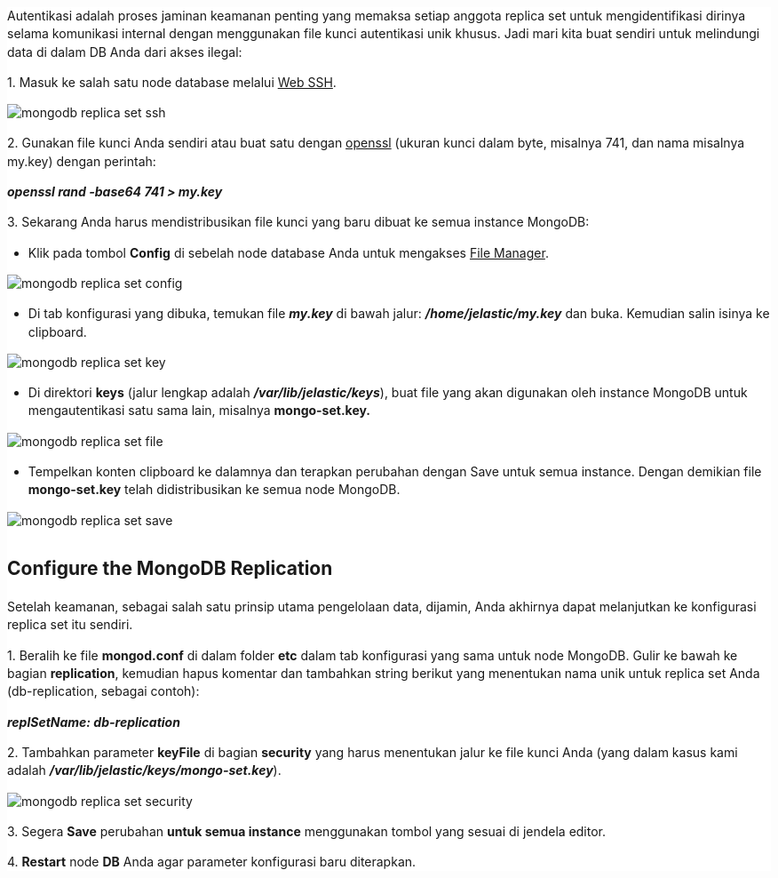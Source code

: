 Autentikasi adalah proses jaminan keamanan penting yang memaksa setiap anggota replica set untuk mengidentifikasi dirinya selama komunikasi internal dengan menggunakan file kunci autentikasi unik khusus. Jadi mari kita buat sendiri untuk melindungi data di dalam DB Anda dari akses ilegal:

1\. Masuk ke salah satu node database melalui [Web SSH](<https://docs.jelastic.com/web-ssh-client/>).

<img src="https://assets.dewacloud.com/dewacloud-docs/databases/mongodb/high-availability-cluster/replica-set-manual-setup/replica-set-manual-setup-3.png" alt="mongodb replica set ssh" width="100%"/>

2\. Gunakan file kunci Anda sendiri atau buat satu dengan [openssl](<https://en.wikipedia.org/wiki/OpenSSL>) (ukuran kunci dalam byte, misalnya 741, dan nama misalnya my.key) dengan perintah:

_**openssl rand -base64 741 > my.key**_

3\. Sekarang Anda harus mendistribusikan file kunci yang baru dibuat ke semua instance MongoDB:

  * Klik pada tombol **Config** di sebelah node database Anda untuk mengakses [File Manager](<https://docs.jelastic.com/configuration-file-manager/>).

<img src="https://assets.dewacloud.com/dewacloud-docs/databases/mongodb/high-availability-cluster/replica-set-manual-setup/replica-set-manual-setup-4.png" alt="mongodb replica set config" width="100%"/>

  * Di tab konfigurasi yang dibuka, temukan file _**my.key**_ di bawah jalur: _**/home/jelastic/my.key**_ dan buka. Kemudian salin isinya ke clipboard.

<img src="https://assets.dewacloud.com/dewacloud-docs/databases/mongodb/high-availability-cluster/replica-set-manual-setup/replica-set-manual-setup-5.png" alt="mongodb replica set key" width="100%"/>

  * Di direktori **keys** (jalur lengkap adalah _**/var/lib/jelastic/keys**_), buat file yang akan digunakan oleh instance MongoDB untuk mengautentikasi satu sama lain, misalnya **mongo-set.key.**

<img src="https://assets.dewacloud.com/dewacloud-docs/databases/mongodb/high-availability-cluster/replica-set-manual-setup/replica-set-manual-setup-6.png" alt="mongodb replica set file" width="100%"/>

  * Tempelkan konten clipboard ke dalamnya dan terapkan perubahan dengan Save untuk semua instance. Dengan demikian file **mongo-set.key** telah didistribusikan ke semua node MongoDB.

<img src="https://assets.dewacloud.com/dewacloud-docs/databases/mongodb/high-availability-cluster/replica-set-manual-setup/replica-set-manual-setup-7.png" alt="mongodb replica set save" width="100%"/>

## Configure the MongoDB Replication

Setelah keamanan, sebagai salah satu prinsip utama pengelolaan data, dijamin, Anda akhirnya dapat melanjutkan ke konfigurasi replica set itu sendiri.

1\. Beralih ke file **mongod.conf** di dalam folder **etc** dalam tab konfigurasi yang sama untuk node MongoDB. Gulir ke bawah ke bagian **replication**, kemudian hapus komentar dan tambahkan string berikut yang menentukan nama unik untuk replica set Anda (db-replication, sebagai contoh):

_**replSetName: db-replication**_

2\. Tambahkan parameter **keyFile** di bagian **security** yang harus menentukan jalur ke file kunci Anda (yang dalam kasus kami adalah _**/var/lib/jelastic/keys/mongo-set.key**_).

<img src="https://assets.dewacloud.com/dewacloud-docs/databases/mongodb/high-availability-cluster/replica-set-manual-setup/replica-set-manual-setup-8.png" alt="mongodb replica set security" width="100%"/>

3\. Segera **Save** perubahan **untuk semua instance** menggunakan tombol yang sesuai di jendela editor.

4\. **Restart** node **DB** Anda agar parameter konfigurasi baru diterapkan.
